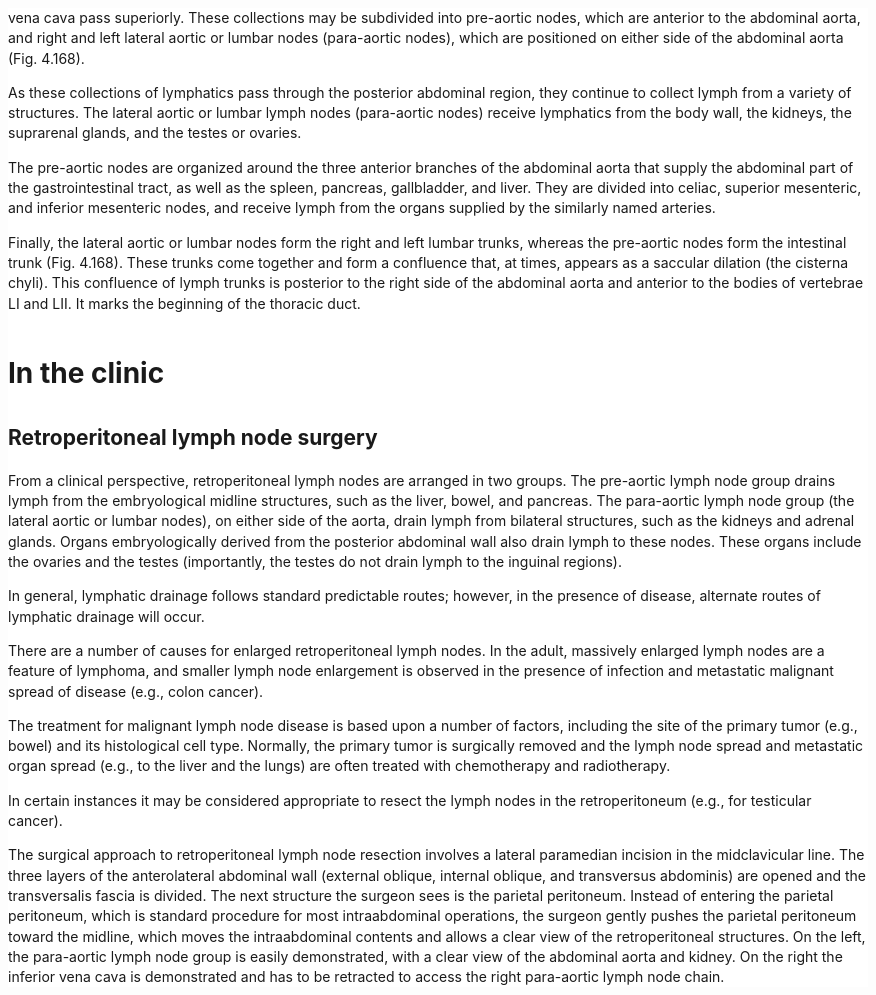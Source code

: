 vena cava pass superiorly. These collections may be subdivided into pre-aortic nodes, which are anterior to the abdominal aorta, and right and left lateral aortic or lumbar nodes (para-aortic nodes), which are positioned on either side of the abdominal aorta (Fig. 4.168).

As these collections of lymphatics pass through the posterior abdominal region, they continue to collect lymph from a variety of structures. The lateral aortic or lumbar lymph nodes (para-aortic nodes) receive lymphatics from the body wall, the kidneys, the suprarenal glands, and the testes or ovaries.

The pre-aortic nodes are organized around the three anterior branches of the abdominal aorta that supply the
abdominal part of the gastrointestinal tract, as well as the spleen, pancreas, gallbladder, and liver. They are divided into celiac, superior mesenteric, and inferior mesenteric nodes, and receive lymph from the organs supplied by the similarly named arteries.

Finally, the lateral aortic or lumbar nodes form the right and left lumbar trunks, whereas the pre-aortic nodes form the intestinal trunk (Fig. 4.168). These trunks come together and form a confluence that, at times, appears as a saccular dilation (the cisterna chyli). This confluence of lymph trunks is posterior to the right side of the abdominal aorta and anterior to the bodies of vertebrae LI and LII. It marks the beginning of the thoracic duct.

# In the clinic 

## Retroperitoneal lymph node surgery

From a clinical perspective, retroperitoneal lymph nodes are arranged in two groups. The pre-aortic lymph node group drains lymph from the embryological midline structures, such as the liver, bowel, and pancreas. The para-aortic lymph node group (the lateral aortic or lumbar nodes), on either side of the aorta, drain lymph from bilateral structures, such as the kidneys and adrenal glands. Organs embryologically derived from the posterior abdominal wall also drain lymph to these nodes. These organs include the ovaries and the testes (importantly, the testes do not drain lymph to the inguinal regions).

In general, lymphatic drainage follows standard predictable routes; however, in the presence of disease, alternate routes of lymphatic drainage will occur.

There are a number of causes for enlarged retroperitoneal lymph nodes. In the adult, massively enlarged lymph nodes are a feature of lymphoma, and smaller lymph node enlargement is observed in the presence of infection and metastatic malignant spread of disease (e.g., colon cancer).

The treatment for malignant lymph node disease is based upon a number of factors, including the site of the primary tumor (e.g., bowel) and its histological cell type. Normally, the primary tumor is surgically removed and the lymph node spread and metastatic organ spread (e.g., to the liver and the lungs) are often treated with chemotherapy and radiotherapy.

In certain instances it may be considered appropriate to resect the lymph nodes in the retroperitoneum (e.g., for testicular cancer).

The surgical approach to retroperitoneal lymph node resection involves a lateral paramedian incision in the midclavicular line. The three layers of the anterolateral abdominal wall (external oblique, internal oblique, and transversus abdominis) are opened and the transversalis fascia is divided. The next structure the surgeon sees is the parietal peritoneum. Instead of entering the parietal peritoneum, which is standard procedure for most intraabdominal operations, the surgeon gently pushes the parietal peritoneum toward the midline, which moves the intraabdominal contents and allows a clear view of the retroperitoneal structures. On the left, the para-aortic lymph node group is easily demonstrated, with a clear view of the abdominal aorta and kidney. On the right the inferior vena cava is demonstrated and has to be retracted to access the right para-aortic lymph node chain.
